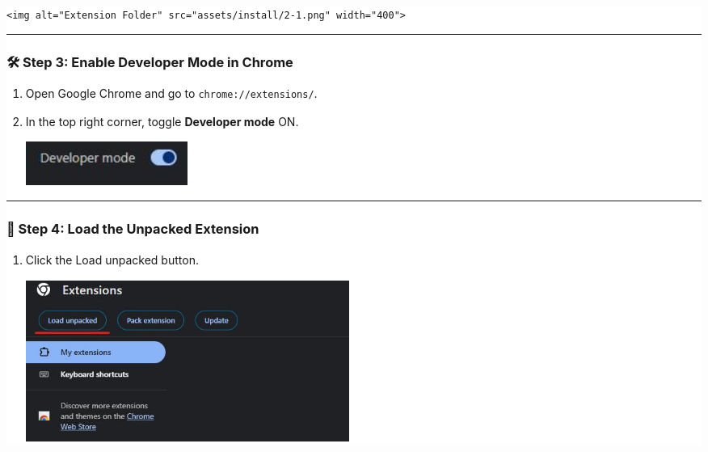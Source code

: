     <img alt="Extension Folder" src="assets/install/2-1.png" width="400">

---

### 🛠️ Step 3: Enable Developer Mode in Chrome
1. Open Google Chrome and go to `chrome://extensions/`.

2. In the top right corner, toggle **Developer mode** ON.

    <img alt="Developer Mode Toggle" src="assets/install/3-1.png" width="200">

---
### 📂 Step 4: Load the Unpacked Extension

1. Click the Load unpacked button.

    <img alt="Extensions Load Unpacked" src="assets/install/4-1.png" width="400">
